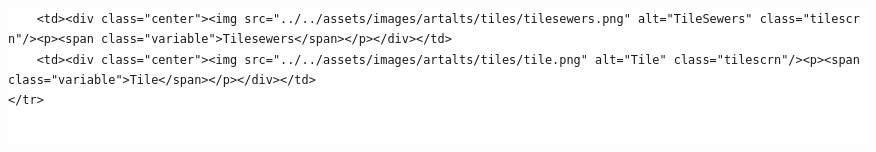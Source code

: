         <td><div class="center"><img src="../../assets/images/artalts/tiles/tilesewers.png" alt="TileSewers" class="tilescrn"/><p><span class="variable">Tilesewers</span></p></div></td>
        <td><div class="center"><img src="../../assets/images/artalts/tiles/tile.png" alt="Tile" class="tilescrn"/><p><span class="variable">Tile</span></p></div></td>
    </tr>
</table>
<br/>
